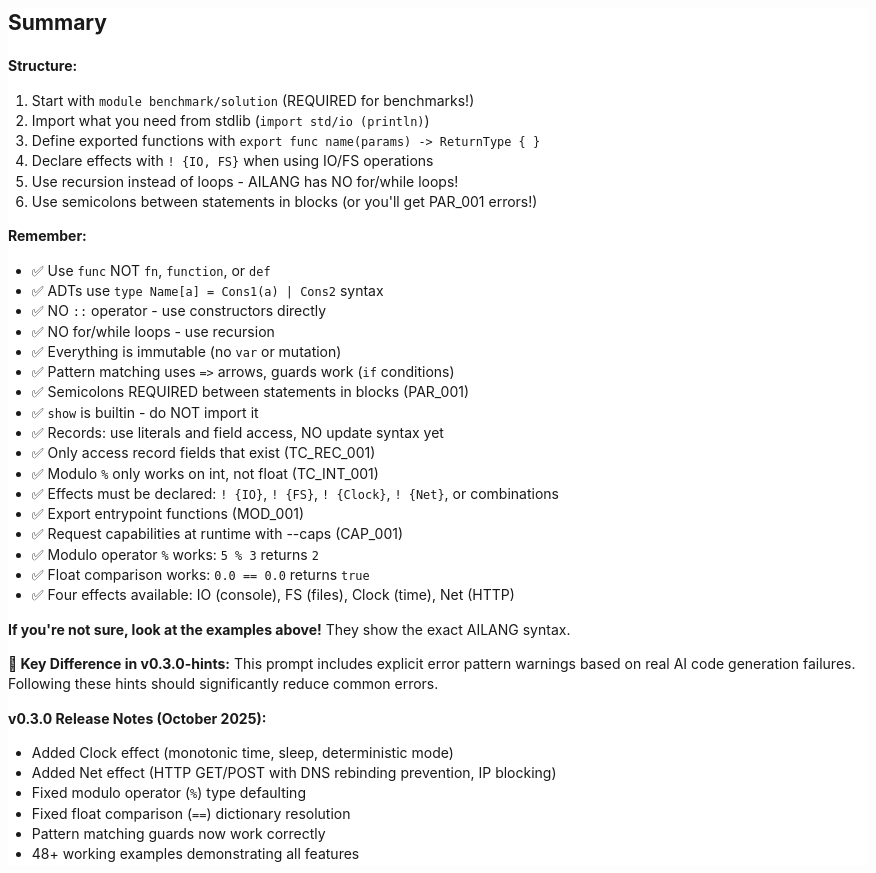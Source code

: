 ## Summary

**Structure:**
1. Start with `module benchmark/solution` (REQUIRED for benchmarks!)
2. Import what you need from stdlib (`import std/io (println)`)
3. Define exported functions with `export func name(params) -> ReturnType { }`
4. Declare effects with `! {IO, FS}` when using IO/FS operations
5. Use recursion instead of loops - AILANG has NO for/while loops!
6. Use semicolons between statements in blocks (or you'll get PAR_001 errors!)

**Remember:**
- ✅ Use `func` NOT `fn`, `function`, or `def`
- ✅ ADTs use `type Name[a] = Cons1(a) | Cons2` syntax
- ✅ NO `::` operator - use constructors directly
- ✅ NO for/while loops - use recursion
- ✅ Everything is immutable (no `var` or mutation)
- ✅ Pattern matching uses `=>` arrows, guards work (`if` conditions)
- ✅ Semicolons REQUIRED between statements in blocks (PAR_001)
- ✅ `show` is builtin - do NOT import it
- ✅ Records: use literals and field access, NO update syntax yet
- ✅ Only access record fields that exist (TC_REC_001)
- ✅ Modulo `%` only works on int, not float (TC_INT_001)
- ✅ Effects must be declared: `! {IO}`, `! {FS}`, `! {Clock}`, `! {Net}`, or combinations
- ✅ Export entrypoint functions (MOD_001)
- ✅ Request capabilities at runtime with --caps (CAP_001)
- ✅ Modulo operator `%` works: `5 % 3` returns `2`
- ✅ Float comparison works: `0.0 == 0.0` returns `true`
- ✅ Four effects available: IO (console), FS (files), Clock (time), Net (HTTP)

**If you're not sure, look at the examples above!** They show the exact AILANG syntax.

**🎯 Key Difference in v0.3.0-hints:**
This prompt includes explicit error pattern warnings based on real AI code generation failures. Following these hints should significantly reduce common errors.

**v0.3.0 Release Notes (October 2025):**
- Added Clock effect (monotonic time, sleep, deterministic mode)
- Added Net effect (HTTP GET/POST with DNS rebinding prevention, IP blocking)
- Fixed modulo operator (`%`) type defaulting
- Fixed float comparison (`==`) dictionary resolution
- Pattern matching guards now work correctly
- 48+ working examples demonstrating all features
